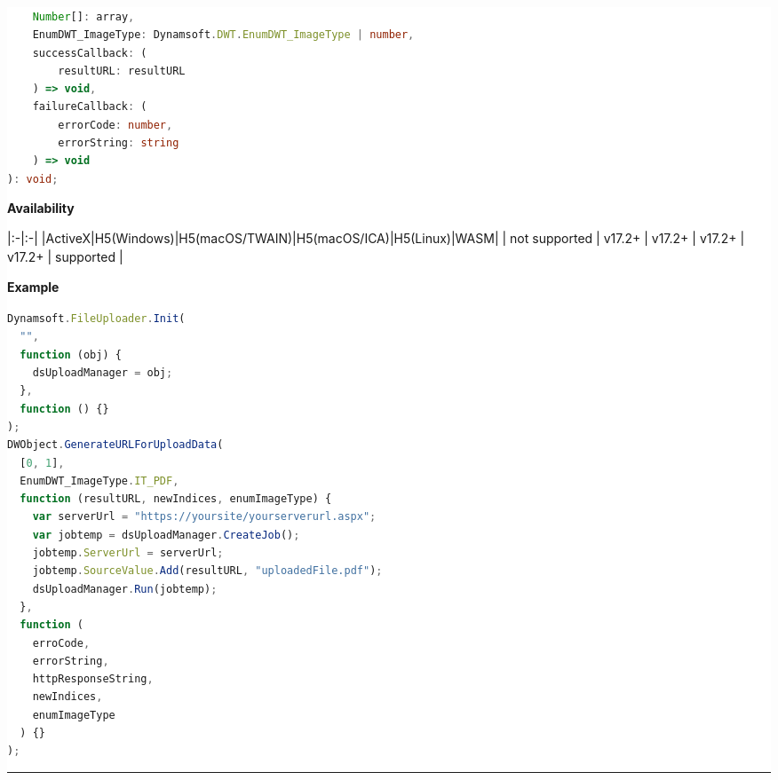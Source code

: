```typescript
    Number[]: array,
    EnumDWT_ImageType: Dynamsoft.DWT.EnumDWT_ImageType | number,
    successCallback: (
        resultURL: resultURL
    ) => void,
    failureCallback: (
        errorCode: number,
        errorString: string
    ) => void
): void;
```

**Availability**

<div class="availability"></div>

|:-|:-|
|ActiveX|H5(Windows)|H5(macOS/TWAIN)|H5(macOS/ICA)|H5(Linux)|WASM|
| not supported | v17.2+ | v17.2+ | v17.2+ | v17.2+ | supported |

**Example**

```javascript
Dynamsoft.FileUploader.Init(
  "",
  function (obj) {
    dsUploadManager = obj;
  },
  function () {}
);
DWObject.GenerateURLForUploadData(
  [0, 1],
  EnumDWT_ImageType.IT_PDF,
  function (resultURL, newIndices, enumImageType) {
    var serverUrl = "https://yoursite/yourserverurl.aspx";
    var jobtemp = dsUploadManager.CreateJob();
    jobtemp.ServerUrl = serverUrl;
    jobtemp.SourceValue.Add(resultURL, "uploadedFile.pdf");
    dsUploadManager.Run(jobtemp);
  },
  function (
    erroCode,
    errorString,
    httpResponseString,
    newIndices,
    enumImageType
  ) {}
);
```

---
